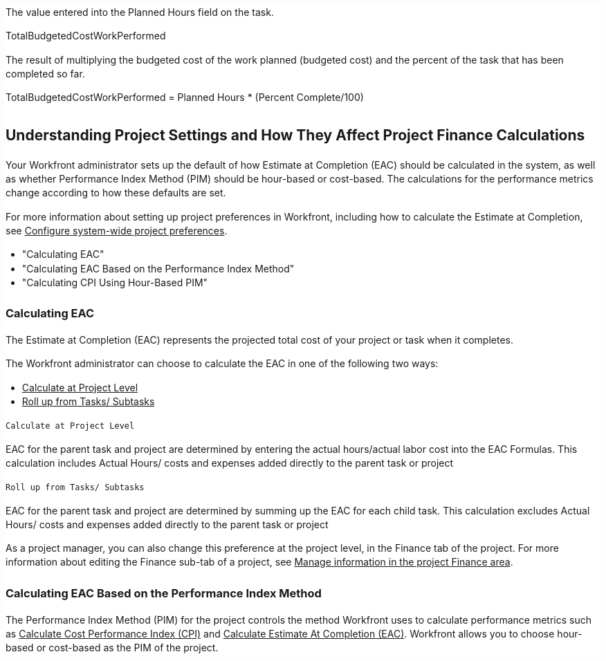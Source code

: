    <td> <p>The value entered into the Planned Hours field on the task.</p> </td> 
  </tr> 
  <tr> 
   <td>TotalBudgetedCostWorkPerformed</td> 
   <td> <p>The result of multiplying the budgeted cost of the work planned (budgeted cost) and the percent of the task that has been completed so far. </p> <p>TotalBudgetedCostWorkPerformed = Planned Hours * (Percent Complete/100)</p> </td> 
  </tr> 
 </tbody> 
</table>

## Understanding Project Settings and How They Affect Project Finance Calculations

Your Workfront administrator sets up the default of how Estimate at Completion (EAC) should be calculated in the system, as well as whether Performance Index Method (PIM) should be hour-based or cost-based. The calculations for the performance metrics change according to how these defaults are set.

For more information about setting up project preferences in Workfront, including how to calculate the Estimate at Completion, see [Configure system-wide project preferences](../../../administration-and-setup/set-up-workfront/configure-system-defaults/set-project-preferences.md).

* "Calculating EAC"
* "Calculating EAC Based on the Performance Index Method"
* "Calculating CPI Using Hour-Based PIM"

### Calculating EAC

The Estimate at Completion (EAC) represents the projected total cost of your project or task when it completes.

The Workfront administrator can choose to calculate the EAC in one of the following two ways:

* [Calculate at Project Level](#calculate-at-project-level) 
* [Roll up from Tasks/ Subtasks](#roll-up-from-tasks-subtasks)

`Calculate at Project Level`

EAC for the parent task and project are determined by entering the actual hours/actual labor cost into the EAC Formulas. This calculation includes Actual Hours/ costs and expenses added directly to the parent task or project

`Roll up from Tasks/ Subtasks`

EAC for the parent task and project are determined by summing up the EAC for each child task. This calculation excludes Actual Hours/ costs and expenses added directly to the parent task or project

As a project manager, you can also change this preference at the project level, in the Finance tab of the project. For more information about editing the Finance sub-tab of a project, see [Manage information in the project Finance area](../../../manage-work/projects/project-finances/manage-project-finance-area.md).

### Calculating EAC Based on the Performance Index Method

The Performance Index Method (PIM) for the project controls the method Workfront uses to calculate performance metrics such as [Calculate Cost Performance Index (CPI)](../../../manage-work/projects/project-finances/calculate-cpi.md) and [Calculate Estimate At Completion (EAC)](../../../manage-work/projects/project-finances/calculate-eac.md). Workfront allows you to choose hour-based or cost-based as the PIM of the project.
